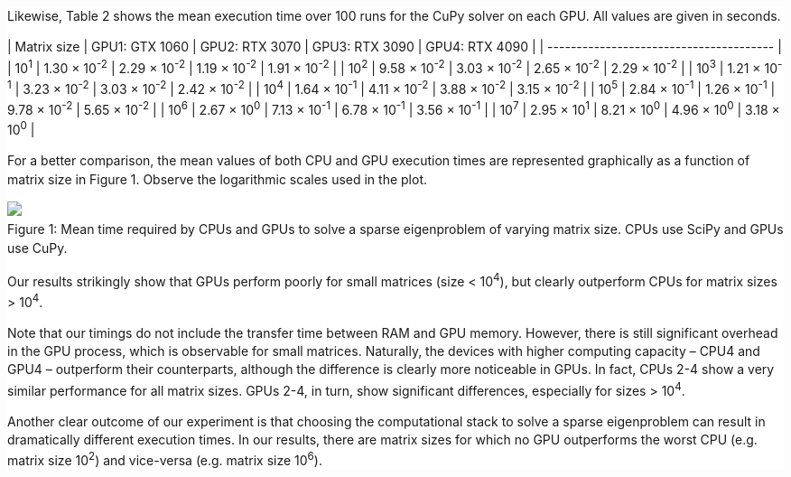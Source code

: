 Likewise, Table 2 shows the mean execution time over 100 runs for the CuPy
solver on each GPU. All values are given in seconds.

| Matrix size | GPU1: GTX 1060 | GPU2: RTX 3070 | GPU3: RTX 3090 | GPU4: RTX 4090 |
| --------------------------------------- |
| 10<sup>1</sup> | 1.30 × 10<sup>-2</sup> | 2.29 × 10<sup>-2</sup> | 1.19 × 10<sup>-2</sup> | 1.91 × 10<sup>-2</sup> |
| 10<sup>2</sup> | 9.58 × 10<sup>-2</sup> | 3.03 × 10<sup>-2</sup> | 2.65 × 10<sup>-2</sup> | 2.29 × 10<sup>-2</sup> |
| 10<sup>3</sup> | 1.21 × 10<sup>-1</sup> | 3.23 × 10<sup>-2</sup> | 3.03 × 10<sup>-2</sup> | 2.42 × 10<sup>-2</sup> |
| 10<sup>4</sup> | 1.64 × 10<sup>-1</sup> | 4.11 × 10<sup>-2</sup> | 3.88 × 10<sup>-2</sup> | 3.15 × 10<sup>-2</sup> |
| 10<sup>5</sup> | 2.84 × 10<sup>-1</sup> | 1.26 × 10<sup>-1</sup> | 9.78 × 10<sup>-2</sup> | 5.65 × 10<sup>-2</sup> |
| 10<sup>6</sup> | 2.67 × 10<sup>0</sup>  | 7.13 × 10<sup>-1</sup> | 6.78 × 10<sup>-1</sup> | 3.56 × 10<sup>-1</sup> |
| 10<sup>7</sup> | 2.95 × 10<sup>1</sup>  | 8.21 × 10<sup>0</sup>  | 4.96 × 10<sup>0</sup>  | 3.18 × 10<sup>0</sup>  |

For a better comparison, the mean values of both CPU and GPU execution times are
represented graphically as a function of matrix size in Figure 1. Observe the
logarithmic scales used in the plot.

<div class="max-w-xl sm:justify-center sm:mx-auto">
<img src="assets/img/articles/cpu_vs_gpu_eigensolver_benchmark/devices_exec_time.png" class="mx-auto">
</div>
<span class="mt-0 block sm:text-center text-base">
Figure 1: Mean time required by CPUs and GPUs to solve a sparse eigenproblem
of varying matrix size. CPUs use SciPy and GPUs use CuPy.
</span>

Our results strikingly show that GPUs perform poorly for small matrices
(size < 10<sup>4</sup>), but clearly outperform CPUs for matrix sizes > 10<sup>4</sup>.

Note that our timings do not include the transfer time between RAM and GPU
memory. However, there is still significant overhead in the GPU process, which
is observable for small matrices. Naturally, the devices with higher computing
capacity – CPU4 and GPU4 – outperform their counterparts, although the
difference is clearly more noticeable in GPUs. In fact, CPUs 2-4 show a very
similar performance for all matrix sizes. GPUs 2-4, in turn, show significant
differences, especially for sizes > 10<sup>4</sup>.

Another clear outcome of our experiment is that choosing the computational stack
to solve a sparse eigenproblem can result in dramatically different execution
times. In our results, there are matrix sizes for which no GPU outperforms the
worst CPU (e.g. matrix size 10<sup>2</sup>) and vice-versa
(e.g. matrix size 10<sup>6</sup>).

<div class="max-w-xl sm:justify-center sm:mx-auto">